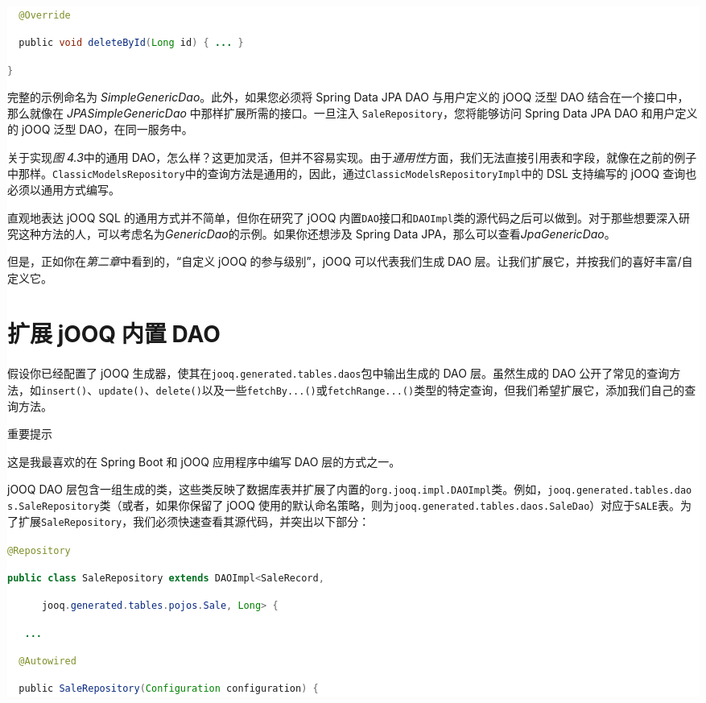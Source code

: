 ```java
  @Override
```

```java
  public void deleteById(Long id) { ... }
```

```java
}
```

完整的示例命名为 *SimpleGenericDao*。此外，如果您必须将 Spring Data JPA DAO 与用户定义的 jOOQ 泛型 DAO 结合在一个接口中，那么就像在 *JPASimpleGenericDao* 中那样扩展所需的接口。一旦注入 `SaleRepository`，您将能够访问 Spring Data JPA DAO 和用户定义的 jOOQ 泛型 DAO，在同一服务中。

关于实现*图 4.3*中的通用 DAO，怎么样？这更加灵活，但并不容易实现。由于*通用性*方面，我们无法直接引用表和字段，就像在之前的例子中那样。`ClassicModelsRepository`中的查询方法是通用的，因此，通过`ClassicModelsRepositoryImpl`中的 DSL 支持编写的 jOOQ 查询也必须以通用方式编写。

直观地表达 jOOQ SQL 的通用方式并不简单，但你在研究了 jOOQ 内置`DAO`接口和`DAOImpl`类的源代码之后可以做到。对于那些想要深入研究这种方法的人，可以考虑名为*GenericDao*的示例。如果你还想涉及 Spring Data JPA，那么可以查看*JpaGenericDao*。

但是，正如你在*第二章*中看到的，“自定义 jOOQ 的参与级别”，jOOQ 可以代表我们生成 DAO 层。让我们扩展它，并按我们的喜好丰富/自定义它。

# 扩展 jOOQ 内置 DAO

假设你已经配置了 jOOQ 生成器，使其在`jooq.generated.tables.daos`包中输出生成的 DAO 层。虽然生成的 DAO 公开了常见的查询方法，如`insert()`、`update()`、`delete()`以及一些`fetchBy...()`或`fetchRange...()`类型的特定查询，但我们希望扩展它，添加我们自己的查询方法。

重要提示

这是我最喜欢的在 Spring Boot 和 jOOQ 应用程序中编写 DAO 层的方式之一。

jOOQ DAO 层包含一组生成的类，这些类反映了数据库表并扩展了内置的`org.jooq.impl.DAOImpl`类。例如，`jooq.generated.tables.daos.SaleRepository`类（或者，如果你保留了 jOOQ 使用的默认命名策略，则为`jooq.generated.tables.daos.SaleDao`）对应于`SALE`表。为了扩展`SaleRepository`，我们必须快速查看其源代码，并突出以下部分：

```java
@Repository
```

```java
public class SaleRepository extends DAOImpl<SaleRecord, 
```

```java
      jooq.generated.tables.pojos.Sale, Long> {
```

```java
   ...
```

```java
  @Autowired
```

```java
  public SaleRepository(Configuration configuration) {
```
